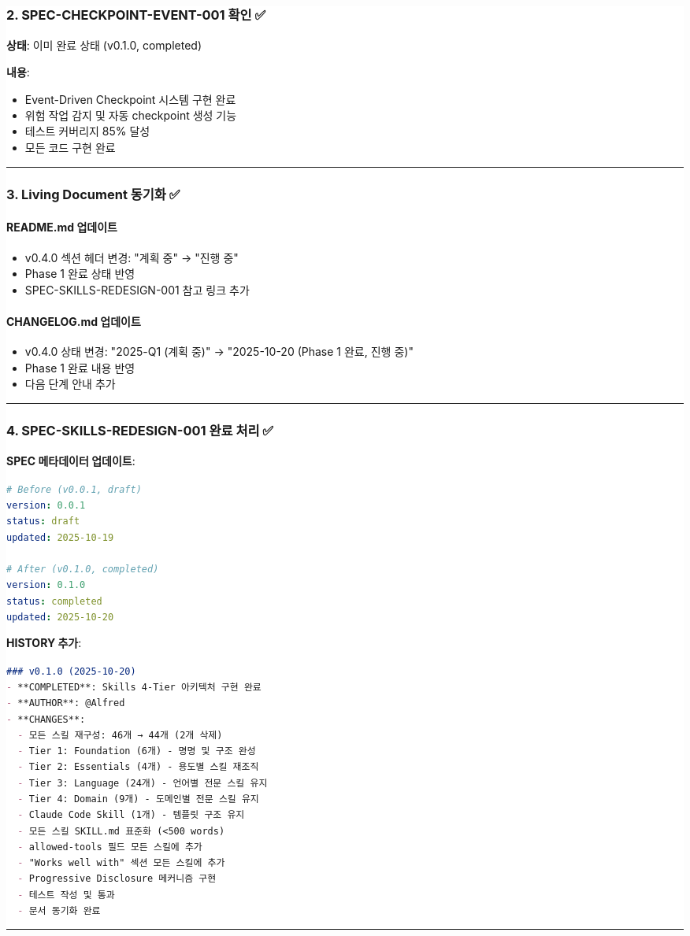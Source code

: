 
### 2. SPEC-CHECKPOINT-EVENT-001 확인 ✅

**상태**: 이미 완료 상태 (v0.1.0, completed)

**내용**:
- Event-Driven Checkpoint 시스템 구현 완료
- 위험 작업 감지 및 자동 checkpoint 생성 기능
- 테스트 커버리지 85% 달성
- 모든 코드 구현 완료

---

### 3. Living Document 동기화 ✅

#### README.md 업데이트
- v0.4.0 섹션 헤더 변경: "계획 중" → "진행 중"
- Phase 1 완료 상태 반영
- SPEC-SKILLS-REDESIGN-001 참고 링크 추가

#### CHANGELOG.md 업데이트
- v0.4.0 상태 변경: "2025-Q1 (계획 중)" → "2025-10-20 (Phase 1 완료, 진행 중)"
- Phase 1 완료 내용 반영
- 다음 단계 안내 추가

---

### 4. SPEC-SKILLS-REDESIGN-001 완료 처리 ✅

**SPEC 메타데이터 업데이트**:

```yaml
# Before (v0.0.1, draft)
version: 0.0.1
status: draft
updated: 2025-10-19

# After (v0.1.0, completed)
version: 0.1.0
status: completed
updated: 2025-10-20
```

**HISTORY 추가**:
```markdown
### v0.1.0 (2025-10-20)
- **COMPLETED**: Skills 4-Tier 아키텍처 구현 완료
- **AUTHOR**: @Alfred
- **CHANGES**:
  - 모든 스킬 재구성: 46개 → 44개 (2개 삭제)
  - Tier 1: Foundation (6개) - 명명 및 구조 완성
  - Tier 2: Essentials (4개) - 용도별 스킬 재조직
  - Tier 3: Language (24개) - 언어별 전문 스킬 유지
  - Tier 4: Domain (9개) - 도메인별 전문 스킬 유지
  - Claude Code Skill (1개) - 템플릿 구조 유지
  - 모든 스킬 SKILL.md 표준화 (<500 words)
  - allowed-tools 필드 모든 스킬에 추가
  - "Works well with" 섹션 모든 스킬에 추가
  - Progressive Disclosure 메커니즘 구현
  - 테스트 작성 및 통과
  - 문서 동기화 완료
```

---